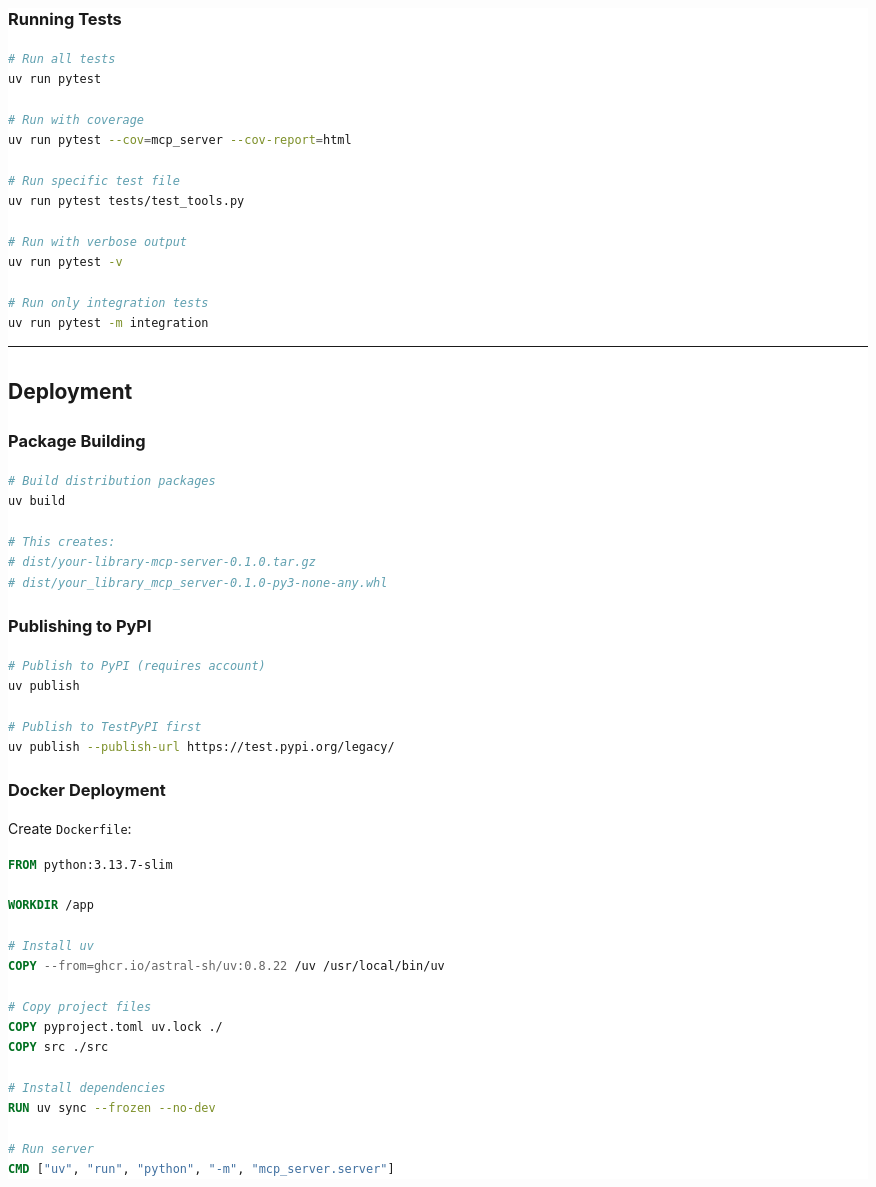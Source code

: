 ### Running Tests

```bash
# Run all tests
uv run pytest

# Run with coverage
uv run pytest --cov=mcp_server --cov-report=html

# Run specific test file
uv run pytest tests/test_tools.py

# Run with verbose output
uv run pytest -v

# Run only integration tests
uv run pytest -m integration
```

---

## Deployment

### Package Building

```bash
# Build distribution packages
uv build

# This creates:
# dist/your-library-mcp-server-0.1.0.tar.gz
# dist/your_library_mcp_server-0.1.0-py3-none-any.whl
```

### Publishing to PyPI

```bash
# Publish to PyPI (requires account)
uv publish

# Publish to TestPyPI first
uv publish --publish-url https://test.pypi.org/legacy/
```

### Docker Deployment

Create `Dockerfile`:

```dockerfile
FROM python:3.13.7-slim

WORKDIR /app

# Install uv
COPY --from=ghcr.io/astral-sh/uv:0.8.22 /uv /usr/local/bin/uv

# Copy project files
COPY pyproject.toml uv.lock ./
COPY src ./src

# Install dependencies
RUN uv sync --frozen --no-dev

# Run server
CMD ["uv", "run", "python", "-m", "mcp_server.server"]
```
